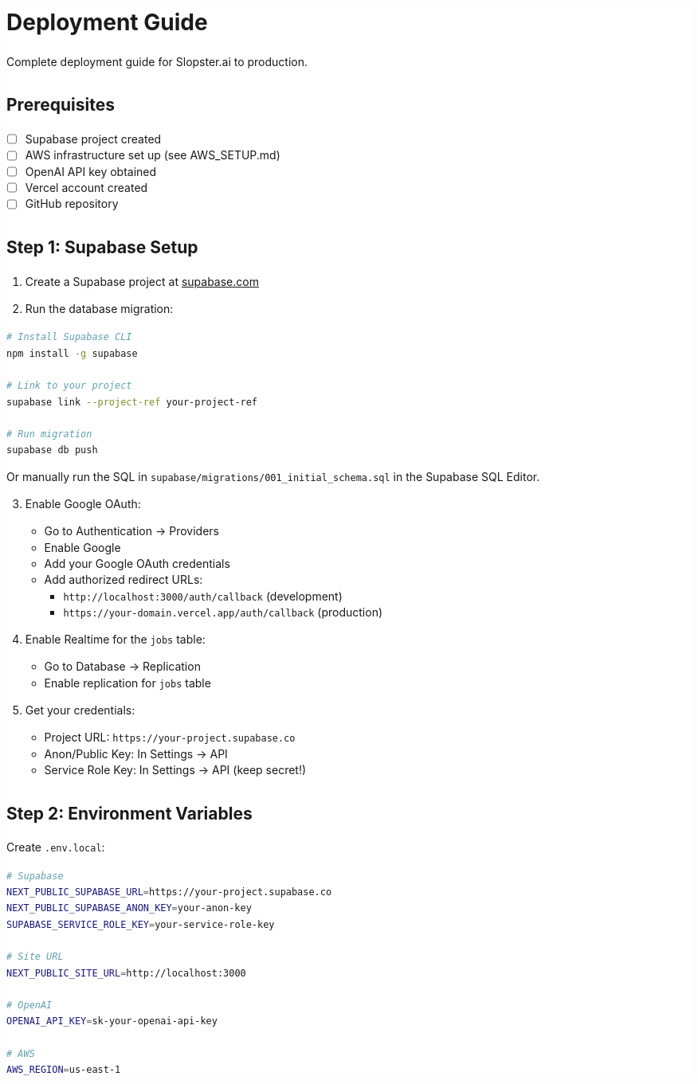 # Deployment Guide

Complete deployment guide for Slopster.ai to production.

## Prerequisites

- [ ] Supabase project created
- [ ] AWS infrastructure set up (see AWS_SETUP.md)
- [ ] OpenAI API key obtained
- [ ] Vercel account created
- [ ] GitHub repository

## Step 1: Supabase Setup

1. Create a Supabase project at [supabase.com](https://supabase.com)

2. Run the database migration:
```bash
# Install Supabase CLI
npm install -g supabase

# Link to your project
supabase link --project-ref your-project-ref

# Run migration
supabase db push
```

Or manually run the SQL in `supabase/migrations/001_initial_schema.sql` in the Supabase SQL Editor.

3. Enable Google OAuth:
   - Go to Authentication → Providers
   - Enable Google
   - Add your Google OAuth credentials
   - Add authorized redirect URLs:
     - `http://localhost:3000/auth/callback` (development)
     - `https://your-domain.vercel.app/auth/callback` (production)

4. Enable Realtime for the `jobs` table:
   - Go to Database → Replication
   - Enable replication for `jobs` table

5. Get your credentials:
   - Project URL: `https://your-project.supabase.co`
   - Anon/Public Key: In Settings → API
   - Service Role Key: In Settings → API (keep secret!)

## Step 2: Environment Variables

Create `.env.local`:

```bash
# Supabase
NEXT_PUBLIC_SUPABASE_URL=https://your-project.supabase.co
NEXT_PUBLIC_SUPABASE_ANON_KEY=your-anon-key
SUPABASE_SERVICE_ROLE_KEY=your-service-role-key

# Site URL
NEXT_PUBLIC_SITE_URL=http://localhost:3000

# OpenAI
OPENAI_API_KEY=sk-your-openai-api-key

# AWS
AWS_REGION=us-east-1
```